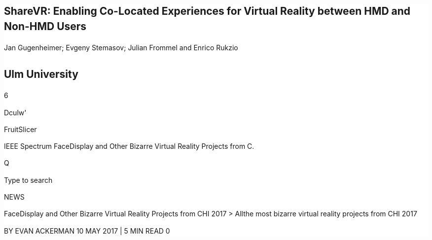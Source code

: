 








## ShareVR: Enabling Co-Located Experiences for Virtual Reality between HMD and Non-HMD Users

Jan Gugenheimer; Evgeny Stemasov; Julian Frommel and Enrico Rukzio

## Ulm University











6

Dculw'









FruitSlicer











IEEE Spectrum FaceDisplay and Other Bizarre Virtual Reality Projects from C.

Q

Type to search

NEWS

FaceDisplay and Other Bizarre Virtual Reality Projects from CHI 2017 &gt; Allthe most bizarre virtual reality projects from CHI 2017

BY EVAN ACKERMAN 10 MAY 2017 | 5 MIN READ 0














